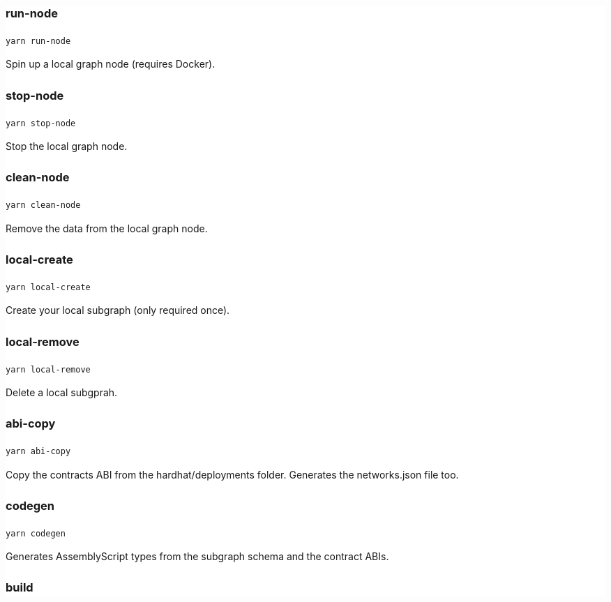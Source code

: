 ### run-node

```sh
yarn run-node
```

Spin up a local graph node (requires Docker).

### stop-node

```sh
yarn stop-node
```

Stop the local graph node.

### clean-node

```sh
yarn clean-node
```

Remove the data from the local graph node.

### local-create

```sh
yarn local-create
```

Create your local subgraph (only required once).

### local-remove

```sh
yarn local-remove
```

Delete a local subgprah.

### abi-copy

```sh
yarn abi-copy
```

Copy the contracts ABI from the hardhat/deployments folder. Generates the networks.json file too.

### codegen

```sh
yarn codegen
```

Generates AssemblyScript types from the subgraph schema and the contract ABIs.

### build

